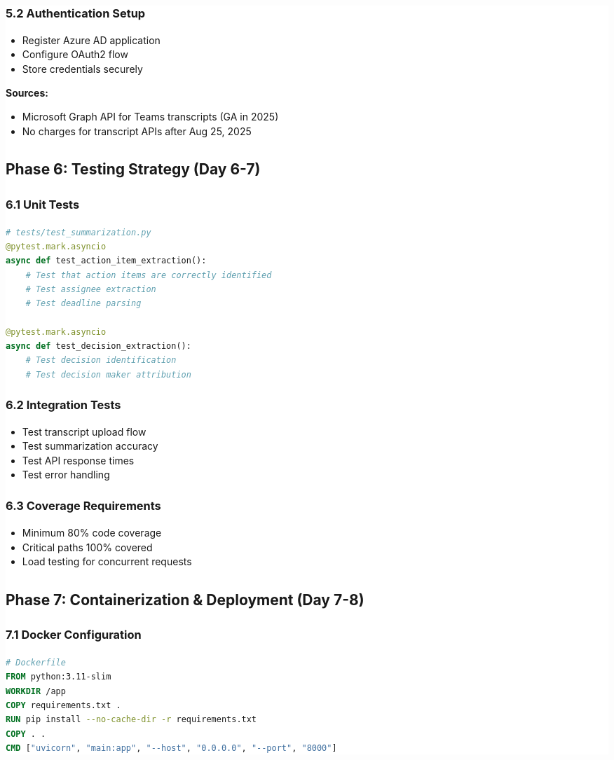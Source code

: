 ### 5.2 Authentication Setup
- Register Azure AD application
- Configure OAuth2 flow
- Store credentials securely

**Sources:**
- Microsoft Graph API for Teams transcripts (GA in 2025)
- No charges for transcript APIs after Aug 25, 2025

## Phase 6: Testing Strategy (Day 6-7)

### 6.1 Unit Tests
```python
# tests/test_summarization.py
@pytest.mark.asyncio
async def test_action_item_extraction():
    # Test that action items are correctly identified
    # Test assignee extraction
    # Test deadline parsing

@pytest.mark.asyncio
async def test_decision_extraction():
    # Test decision identification
    # Test decision maker attribution
```

### 6.2 Integration Tests
- Test transcript upload flow
- Test summarization accuracy
- Test API response times
- Test error handling

### 6.3 Coverage Requirements
- Minimum 80% code coverage
- Critical paths 100% covered
- Load testing for concurrent requests

## Phase 7: Containerization & Deployment (Day 7-8)

### 7.1 Docker Configuration
```dockerfile
# Dockerfile
FROM python:3.11-slim
WORKDIR /app
COPY requirements.txt .
RUN pip install --no-cache-dir -r requirements.txt
COPY . .
CMD ["uvicorn", "main:app", "--host", "0.0.0.0", "--port", "8000"]
```
